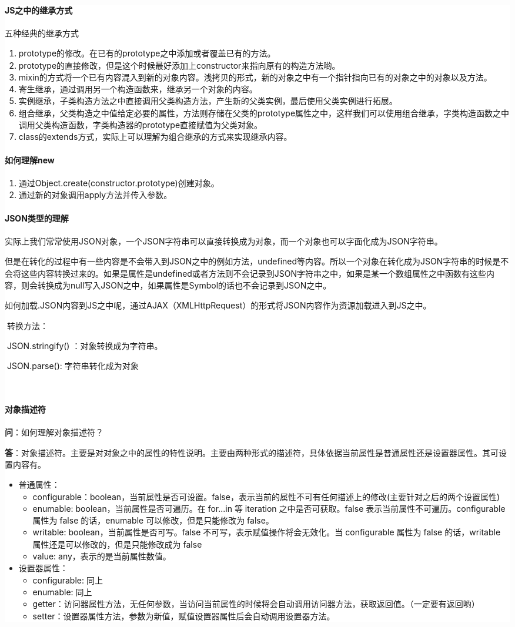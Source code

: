

#### JS之中的继承方式

五种经典的继承方式

1. prototype的修改。在已有的prototype之中添加或者覆盖已有的方法。
2. prototype的直接修改，但是这个时候最好添加上constructor来指向原有的构造方法哟。
3. mixin的方式将一个已有内容混入到新的对象内容。浅拷贝的形式，新的对象之中有一个指针指向已有的对象之中的对象以及方法。
4. 寄生继承，通过调用另一个构造函数来，继承另一个对象的内容。
5. 实例继承，子类构造方法之中直接调用父类构造方法，产生新的父类实例，最后使用父类实例进行拓展。
6. 组合继承，父类构造之中值给定必要的属性，方法则存储在父类的prototype属性之中，这样我们可以使用组合继承，字类构造函数之中调用父类构造函数，字类构造器的prototype直接赋值为父类对象。
7. class的extends方式，实际上可以理解为组合继承的方式来实现继承内容。



#### 如何理解new

1. 通过Object.create(constructor.prototype)创建对象。
2. 通过新的对象调用apply方法并传入参数。



#### JSON类型的理解

​	实际上我们常常使用JSON对象，一个JSON字符串可以直接转换成为对象，而一个对象也可以字面化成为JSON字符串。

​	但是在转化的过程中有一些内容是不会带入到JSON之中的例如方法，undefined等内容。所以一个对象在转化成为JSON字符串的时候是不会将这些内容转换过来的。如果是属性是undefined或者方法则不会记录到JSON字符串之中，如果是某一个数组属性之中函数有这些内容，则会转换成为null写入JSON之中，如果属性是Symbol的话也不会记录到JSON之中。

​	如何加载.JSON内容到JS之中呢，通过AJAX（XMLHttpRequest）的形式将JSON内容作为资源加载进入到JS之中。

​	转换方法：

​		JSON.stringify() ：对象转换成为字符串。

​		JSON.parse(): 字符串转化成为对象

​	

#### 对象描述符

**问**：如何理解对象描述符？

**答**：对象描述符。主要是对对象之中的属性的特性说明。主要由两种形式的描述符，具体依据当前属性是普通属性还是设置器属性。其可设置内容有。

- 普通属性：
  - configurable：boolean，当前属性是否可设置。false，表示当前的属性不可有任何描述上的修改(主要针对之后的两个设置属性)
  - enumable: boolean，当前属性是否可遍历。在 for...in 等 iteration 之中是否可获取。false 表示当前属性不可遍历。configurable 属性为 false 的话，enumable 可以修改，但是只能修改为 false。
  - writable: boolean，当前属性是否可写。false 不可写，表示赋值操作将会无效化。当 configurable 属性为 false 的话，writable 属性还是可以修改的，但是只能修改成为 false
  - value: any，表示的是当前属性数值。
- 设置器属性：
  - configurable: 同上
  - enumable: 同上
  - getter：访问器属性方法，无任何参数，当访问当前属性的时候将会自动调用访问器方法，获取返回值。（一定要有返回哟）
  - setter：设置器属性方法，参数为新值，赋值设置器属性后会自动调用设置器方法。
